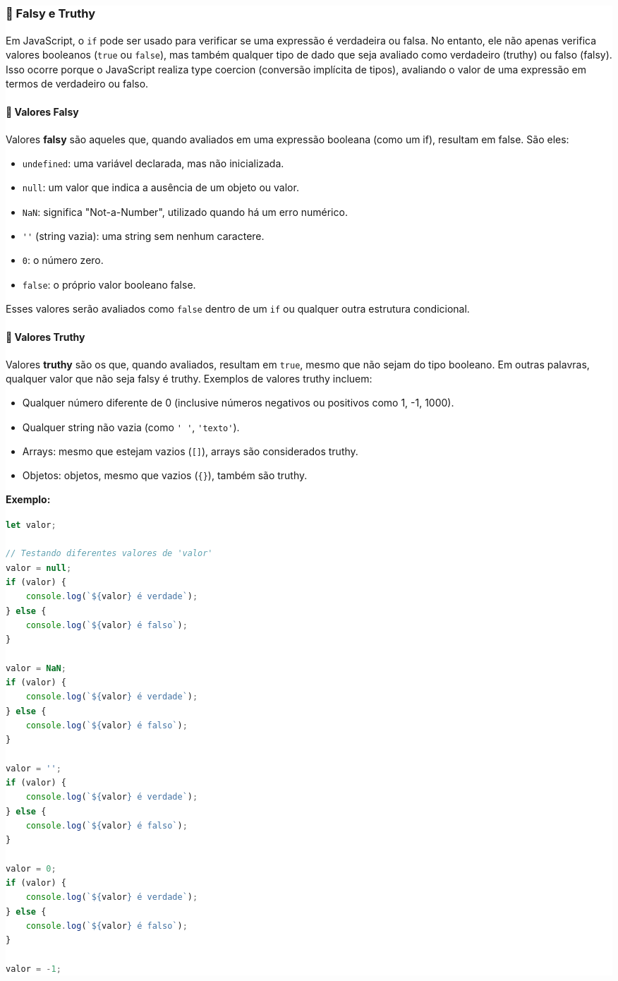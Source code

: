 ### 🔵  Falsy e Truthy
Em JavaScript, o `if` pode ser usado para verificar se uma expressão é verdadeira ou falsa. No entanto, ele não apenas verifica valores booleanos (`true` ou `false`), mas também qualquer tipo de dado que seja avaliado como verdadeiro (truthy) ou falso (falsy). Isso ocorre porque o JavaScript realiza type coercion (conversão implícita de tipos), avaliando o valor de uma expressão em termos de verdadeiro ou falso.

#### 🔹 Valores Falsy
Valores **falsy** são aqueles que, quando avaliados em uma expressão booleana (como um if), resultam em false. São eles:

- `undefined`: uma variável declarada, mas não inicializada.
* `null`: um valor que indica a ausência de um objeto ou valor.
- `NaN`: significa "Not-a-Number", utilizado quando há um erro numérico.
* `''` (string vazia): uma string sem nenhum caractere.
- `0`: o número zero.
* `false`: o próprio valor booleano false.

Esses valores serão avaliados como `false` dentro de um `if` ou qualquer outra estrutura condicional.

#### 🔹 Valores Truthy
Valores **truthy** são os que, quando avaliados, resultam em `true`, mesmo que não sejam do tipo booleano. Em outras palavras, qualquer valor que não seja falsy é truthy. Exemplos de valores truthy incluem:

- Qualquer número diferente de 0 (inclusive números negativos ou positivos como 1, -1, 1000).
* Qualquer string não vazia (como `' '`, `'texto'`).
- Arrays: mesmo que estejam vazios (`[]`), arrays são considerados truthy.
* Objetos: objetos, mesmo que vazios (`{}`), também são truthy.

**Exemplo:**
```js
let valor;

// Testando diferentes valores de 'valor'
valor = null;
if (valor) {
    console.log(`${valor} é verdade`);
} else {
    console.log(`${valor} é falso`);
}

valor = NaN;
if (valor) {
    console.log(`${valor} é verdade`);
} else {
    console.log(`${valor} é falso`);
}

valor = '';
if (valor) {
    console.log(`${valor} é verdade`);
} else {
    console.log(`${valor} é falso`);
}

valor = 0;
if (valor) {
    console.log(`${valor} é verdade`);
} else {
    console.log(`${valor} é falso`);
}

valor = -1;
```
